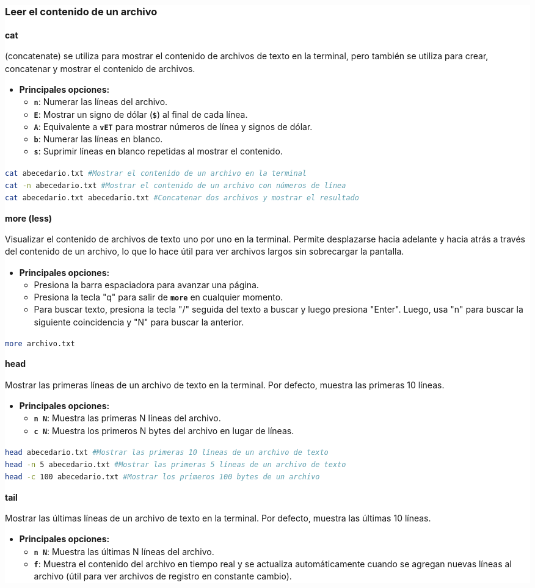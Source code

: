 ### Leer el contenido de un archivo

**cat**

(concatenate) se utiliza para mostrar el contenido de archivos de texto en la terminal, pero también se utiliza para crear, concatenar y mostrar el contenido de archivos.

- **Principales opciones:**
    - **`n`**: Numerar las líneas del archivo.
    - **`E`**: Mostrar un signo de dólar (**`$`**) al final de cada línea.
    - **`A`**: Equivalente a **`vET`** para mostrar números de línea y signos de dólar.
    - **`b`**: Numerar las líneas en blanco.
    - **`s`**: Suprimir líneas en blanco repetidas al mostrar el contenido.

```bash
cat abecedario.txt #Mostrar el contenido de un archivo en la terminal
cat -n abecedario.txt #Mostrar el contenido de un archivo con números de línea
cat abecedario.txt abecedario.txt #Concatenar dos archivos y mostrar el resultado 
```

**more (less)**

Visualizar el contenido de archivos de texto uno por uno en la terminal. Permite desplazarse hacia adelante y hacia atrás a través del contenido de un archivo, lo que lo hace útil para ver archivos largos sin sobrecargar la pantalla.

- **Principales opciones:**
    - Presiona la barra espaciadora para avanzar una página.
    - Presiona la tecla "q" para salir de **`more`** en cualquier momento.
    - Para buscar texto, presiona la tecla "/" seguida del texto a buscar y luego presiona "Enter". Luego, usa "n" para buscar la siguiente coincidencia y "N" para buscar la anterior.

```bash
more archivo.txt
```

**head**

Mostrar las primeras líneas de un archivo de texto en la terminal. Por defecto, muestra las primeras 10 líneas.

- **Principales opciones:**
    - **`n N`**: Muestra las primeras N líneas del archivo.
    - **`c N`**: Muestra los primeros N bytes del archivo en lugar de líneas.

```bash
head abecedario.txt #Mostrar las primeras 10 líneas de un archivo de texto
head -n 5 abecedario.txt #Mostrar las primeras 5 líneas de un archivo de texto
head -c 100 abecedario.txt #Mostrar los primeros 100 bytes de un archivo
```

**tail**

Mostrar las últimas líneas de un archivo de texto en la terminal. Por defecto, muestra las últimas 10 líneas.

- **Principales opciones:**
    - **`n N`**: Muestra las últimas N líneas del archivo.
    - **`f`**: Muestra el contenido del archivo en tiempo real y se actualiza automáticamente cuando se agregan nuevas líneas al archivo (útil para ver archivos de registro en constante cambio).
